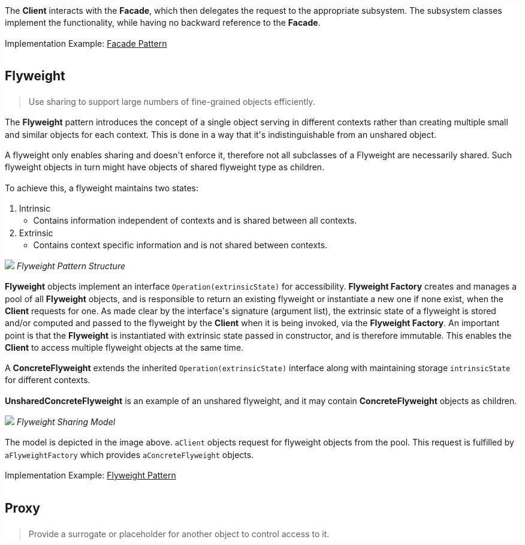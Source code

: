 The **Client** interacts with the **Facade**, which then delegates the request to the appropriate subsystem. The subsystem classes implement the functionality, while having no backward reference to the **Facade**.

Implementation Example: [Facade Pattern](https://www.youtube.com/watch?v=VrRDami28N0)

## Flyweight

> Use sharing to support large numbers of fine-grained objects efficiently.

The **Flyweight** pattern introduces the concept of a single object serving in different contexts rather than creating multiple small and similar objects for each context. This is done in a way that it's indistinguishable from an unshared object.

A flyweight only enables sharing and doesn't enforce it, therefore not all subclasses of a Flyweight are necessarily shared. Such flyweight objects in turn might have objects of shared flyweight type as children.

To achieve this, a flyweight maintains two states:

1.  Intrinsic
    *   Contains information independent of contexts and is shared between all contexts.
2.  Extrinsic
    *   Contains context specific information and is not shared between contexts.

![](/Design_Patterns_Structural_Patterns/6_image.png)
_Flyweight Pattern Structure_

**Flyweight** objects implement an interface `Operation(extrinsicState)` for accessibility. **Flyweight Factory** creates and manages a pool of all **Flyweight** objects, and is responsible to return an existing flyweight or instantiate a new one if none exist, when the **Client** requests for one. As made clear by the interface's signature (argument list), the extrinsic state of a flyweight is stored and/or computed and passed to the flyweight by the **Client** when it is being invoked, via the **Flyweight Factory**. An important point is that the **Flyweight** is instantiated with extrinsic state passed in constructor, and is therefore immutable. This enables the **Client** to access multiple flyweight objects at the same time. 

A **ConcreteFlyweight** extends the inherited `Operation(extrinsicState)` interface along with maintaining storage `intrinsicState` for different contexts. 

**UnsharedConcreteFlyweight** is an example of an unshared flyweight, and it may contain **ConcreteFlyweight** objects as children.

![](/Design_Patterns_Structural_Patterns/7_image.png)
_Flyweight Sharing Model_

The model is depicted in the image above. `aClient` objects request for flyweight objects from the pool. This request is fulfilled by `aFlyweightFactory` which provides `aConcreteFlyweight` objects.

Implementation Example: [Flyweight Pattern](https://www.youtube.com/watch?v=0vV-R2926ss)

## Proxy

> Provide a surrogate or placeholder for another object to control access to it.

